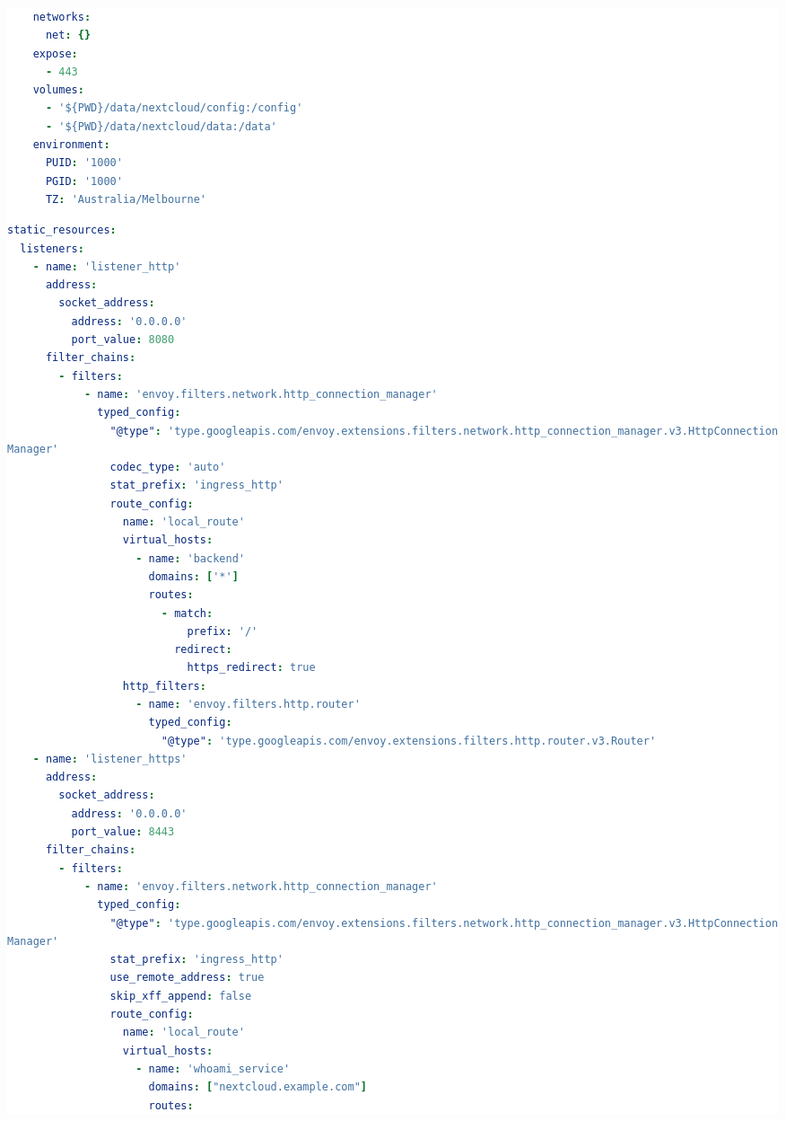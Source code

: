 ```yaml {title="docker-compose.yml"}
    networks:
      net: {}
    expose:
      - 443
    volumes:
      - '${PWD}/data/nextcloud/config:/config'
      - '${PWD}/data/nextcloud/data:/data'
    environment:
      PUID: '1000'
      PGID: '1000'
      TZ: 'Australia/Melbourne'
```

```yaml {title="envoy.yml"}
static_resources:
  listeners:
    - name: 'listener_http'
      address:
        socket_address:
          address: '0.0.0.0'
          port_value: 8080
      filter_chains:
        - filters:
            - name: 'envoy.filters.network.http_connection_manager'
              typed_config:
                "@type": 'type.googleapis.com/envoy.extensions.filters.network.http_connection_manager.v3.HttpConnectionManager'
                codec_type: 'auto'
                stat_prefix: 'ingress_http'
                route_config:
                  name: 'local_route'
                  virtual_hosts:
                    - name: 'backend'
                      domains: ['*']
                      routes:
                        - match:
                            prefix: '/'
                          redirect:
                            https_redirect: true
                  http_filters:
                    - name: 'envoy.filters.http.router'
                      typed_config:
                        "@type": 'type.googleapis.com/envoy.extensions.filters.http.router.v3.Router'
    - name: 'listener_https'
      address:
        socket_address:
          address: '0.0.0.0'
          port_value: 8443
      filter_chains:
        - filters:
            - name: 'envoy.filters.network.http_connection_manager'
              typed_config:
                "@type": 'type.googleapis.com/envoy.extensions.filters.network.http_connection_manager.v3.HttpConnectionManager'
                stat_prefix: 'ingress_http'
                use_remote_address: true
                skip_xff_append: false
                route_config:
                  name: 'local_route'
                  virtual_hosts:
                    - name: 'whoami_service'
                      domains: ["nextcloud.example.com"]
                      routes:
```

[external authorization]: https://www.envoyproxy.io/docs/envoy/latest/api-v3/extensions/filters/http/ext_authz/v3/ext_authz.proto.html#extensions-filters-http-ext-authz-v3-extauthz
[Envoy]: https://www.envoyproxy.io/
[Forwarded Headers]: forwarded-headers